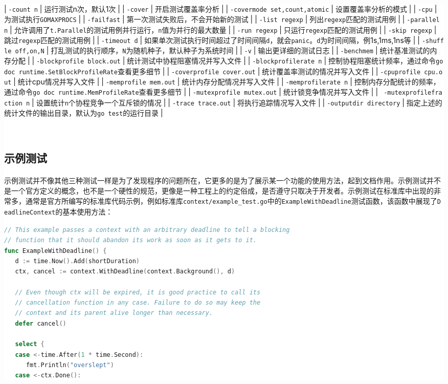 | `-count n`                    | 运行测试n次，默认1次                                         |
| `-cover`                      | 开启测试覆盖率分析                                           |
| `-covermode set,count,atomic` | 设置覆盖率分析的模式                                         |
| `-cpu`                        | 为测试执行`GOMAXPROCS`                                       |
| `-failfast`                   | 第一次测试失败后，不会开始新的测试                           |
| `-list regexp`                | 列出`regexp`匹配的测试用例                                   |
| `-parallel n`                 | 允许调用了`t.Parallel`的测试用例并行运行，`n`值为并行的最大数量 |
| `-run regexp`                 | 只运行`regexp`匹配的测试用例                                 |
| `-skip regexp`                | 跳过`regexp`匹配的测试用例                                   |
| `-timeout d`                  | 如果单次测试执行时间超过了时间间隔`d`，就会`panic`。`d`为时间间隔，例1s,1ms,1ns等 |
| `-shuffle off,on,N`           | 打乱测试的执行顺序，`N`为随机种子，默认种子为系统时间        |
| `-v`                          | 输出更详细的测试日志                                         |
| `-benchmem`                   | 统计基准测试的内存分配                                       |
| `-blockprofile block.out`     | 统计测试中协程阻塞情况并写入文件                             |
| `-blockprofilerate n`         | 控制协程阻塞统计频率，通过命令`go doc runtime.SetBlockProfileRate`查看更多细节 |
| `-coverprofile cover.out`     | 统计覆盖率测试的情况并写入文件                               |
| `-cpuprofile cpu.out`         | 统计cpu情况并写入文件                                        |
| `-memprofile mem.out`         | 统计内存分配情况并写入文件                                   |
| `-memprofilerate n`           | 控制内存分配统计的频率，通过命令`go doc runtime.MemProfileRate`查看更多细节 |
| `-mutexprofile mutex.out`     | 统计锁竞争情况并写入文件                                     |
| ` -mutexprofilefraction n`    | 设置统计`n`个协程竞争一个互斥锁的情况                        |
| `-trace trace.out`            | 将执行追踪情况写入文件                                       |
| `-outputdir directory`        | 指定上述的统计文件的输出目录，默认为`go test`的运行目录      |

<br>

## 示例测试

示例测试并不像其他三种测试一样是为了发现程序的问题所在，它更多的是为了展示某一个功能的使用方法，起到文档作用。示例测试并不是一个官方定义的概念，也不是一个硬性的规范，更像是一种工程上的约定俗成，是否遵守只取决于开发者。示例测试在标准库中出现的非常多，通常是官方所编写的标准库代码示例，例如标准库`context/example_test.go`中的`ExampleWithDeadline`测试函数，该函数中展现了`DeadlineContext`的基本使用方法：

```go
// This example passes a context with an arbitrary deadline to tell a blocking
// function that it should abandon its work as soon as it gets to it.
func ExampleWithDeadline() {
   d := time.Now().Add(shortDuration)
   ctx, cancel := context.WithDeadline(context.Background(), d)

   // Even though ctx will be expired, it is good practice to call its
   // cancellation function in any case. Failure to do so may keep the
   // context and its parent alive longer than necessary.
   defer cancel()

   select {
   case <-time.After(1 * time.Second):
      fmt.Println("overslept")
   case <-ctx.Done():
```